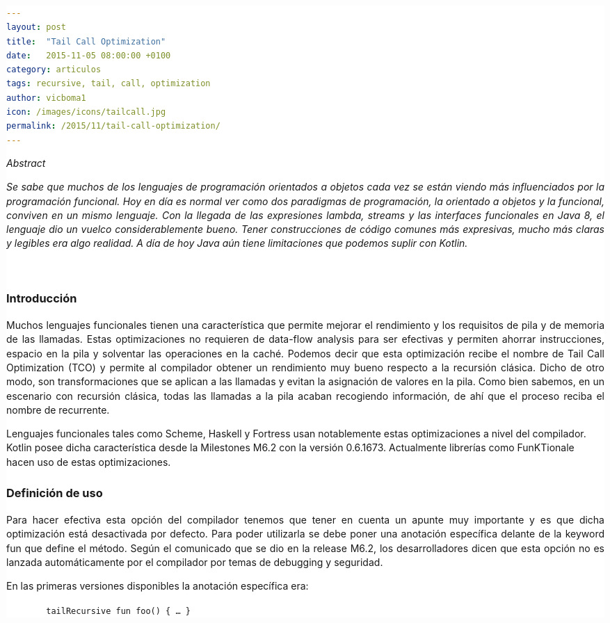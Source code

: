 ```yaml
---
layout: post
title:  "Tail Call Optimization"
date:   2015-11-05 08:00:00 +0100
category: articulos
tags: recursive, tail, call, optimization
author: vicboma1
icon: /images/icons/tailcall.jpg
permalink: /2015/11/tail-call-optimization/
---
```


 
<i><span style="font-weight: 400;">Abstract</span></i>
<p style="text-align: justify;"><i><span style="font-weight: 400;">Se sabe que muchos de los lenguajes de programación orientados a objetos cada vez se están viendo más influenciados por la programación funcional. Hoy en día es normal ver como dos paradigmas de programación, la orientado a objetos y la funcional, conviven en un mismo lenguaje. Con la llegada de las expresiones lambda, streams y las interfaces funcionales en Java 8, el lenguaje dio un vuelco considerablemente bueno. Tener construcciones de código comunes más expresivas, mucho más claras y legibles era algo realidad. A día de hoy Java aún tiene limitaciones que podemos suplir con Kotlin.</span></i></p>
&nbsp;                                                                                                                                                                                                                                                                                                                                                                                                                                                                                                                                                                                                                                                                                    
 

### Introducción

<p style="text-align: justify;"><span style="font-weight: 400;">Muchos lenguajes funcionales tienen una característica que permite mejorar el rendimiento y los requisitos de pila y de memoria de las llamadas. Estas optimizaciones no requieren de data-flow analysis para ser efectivas y permiten ahorrar instrucciones, espacio en la pila y solventar las operaciones en la caché. Podemos decir que esta optimización recibe el nombre de Tail Call Optimization (TCO) y permite al compilador obtener un rendimiento muy bueno respecto a la recursión clásica. Dicho de otro modo, son transformaciones que se aplican a las llamadas y evitan la asignación de valores en la pila. Como bien sabemos, en un escenario con recursión clásica, todas las llamadas a la pila acaban recogiendo información, de ahí que el proceso reciba el nombre de recurrente.

Lenguajes funcionales tales como Scheme, Haskell y Fortress usan notablemente estas optimizaciones a nivel del compilador. Kotlin posee dicha característica desde la Milestones M6.2 con la versión 0.6.1673. Actualmente librerías como FunKTionale hacen uso de estas optimizaciones.</span></p>

 

### Definición de uso

<p style="text-align: justify;"><span style="font-weight: 400;">Para hacer efectiva esta opción del compilador tenemos que tener en cuenta un apunte muy importante y es que dicha optimización está desactivada por defecto. Para poder utilizarla se debe poner una anotación específica delante de la keyword fun que define el método. Según el comunicado que se dio en la release M6.2, los desarrolladores dicen que esta opción no es lanzada automáticamente por el compilador por temas de debugging y seguridad.

En las primeras versiones disponibles la anotación específica era: </span></p>

            tailRecursive fun foo() { … }
